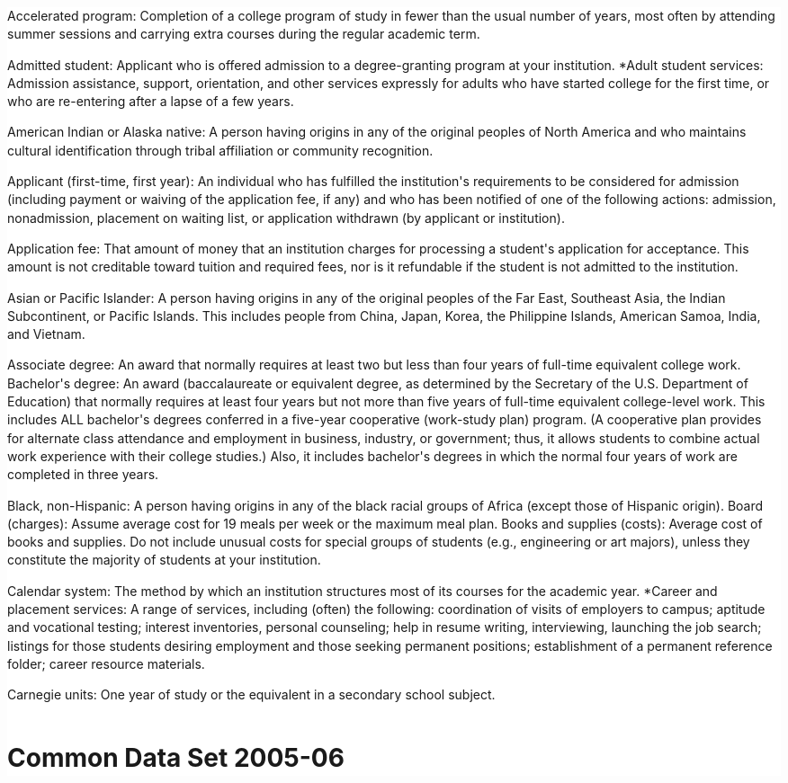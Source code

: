 Accelerated program: Completion of a college program of study in fewer than the usual number of years, most often by attending summer sessions and carrying extra courses during the regular academic term.

Admitted student: Applicant who is offered admission to a degree-granting program at your institution.
*Adult student services: Admission assistance, support, orientation, and other services expressly for adults who have started college for the first time, or who are re-entering after a lapse of a few years.

American Indian or Alaska native: A person having origins in any of the original peoples of North America and who maintains cultural identification through tribal affiliation or community recognition.

Applicant (first-time, first year): An individual who has fulfilled the institution's requirements to be considered for admission (including payment or waiving of the application fee, if any) and who has been notified of one of the following actions: admission, nonadmission, placement on waiting list, or application withdrawn (by applicant or institution).

Application fee: That amount of money that an institution charges for processing a student's application for acceptance. This amount is not creditable toward tuition and required fees, nor is it refundable if the student is not admitted to the institution.

Asian or Pacific Islander: A person having origins in any of the original peoples of the Far East, Southeast Asia, the Indian Subcontinent, or Pacific Islands. This includes people from China, Japan, Korea, the Philippine Islands, American Samoa, India, and Vietnam.

Associate degree: An award that normally requires at least two but less than four years of full-time equivalent college work.
Bachelor's degree: An award (baccalaureate or equivalent degree, as determined by the Secretary of the U.S. Department of Education) that normally requires at least four years but not more than five years of full-time equivalent college-level work. This includes ALL bachelor's degrees conferred in a five-year cooperative (work-study plan) program. (A cooperative plan provides for alternate class attendance and employment in business, industry, or government; thus, it allows students to combine actual work experience with their college studies.) Also, it includes bachelor's degrees in which the normal four years of work are completed in three years.

Black, non-Hispanic: A person having origins in any of the black racial groups of Africa (except those of Hispanic origin).
Board (charges): Assume average cost for 19 meals per week or the maximum meal plan.
Books and supplies (costs): Average cost of books and supplies. Do not include unusual costs for special groups of students (e.g., engineering or art majors), unless they constitute the majority of students at your institution.

Calendar system: The method by which an institution structures most of its courses for the academic year.
*Career and placement services: A range of services, including (often) the following: coordination of visits of employers to campus; aptitude and vocational testing; interest inventories, personal counseling; help in resume writing, interviewing, launching the job search; listings for those students desiring employment and those seeking permanent positions; establishment of a permanent reference folder; career resource materials.

Carnegie units: One year of study or the equivalent in a secondary school subject.
# Common Data Set 2005-06 
